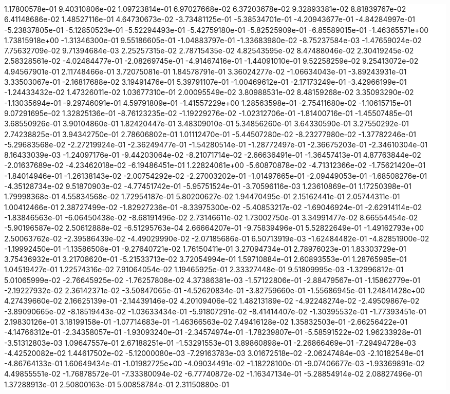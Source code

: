   1.17800578e-01  9.40310806e-02  1.09723814e-01  6.97027668e-02
  6.37203678e-02  9.32893381e-02  8.81839767e-02  6.41148686e-02
  1.48527116e-01  4.64730673e-02 -3.73481125e-01 -5.38534701e-01
 -4.20943677e-01 -4.84284997e-01 -5.23837805e-01 -5.12850523e-01
 -5.52294493e-01 -5.42759180e-01 -5.82525909e-01 -6.85589015e-01
 -1.46365571e+00  1.73815918e+00 -1.31346300e-01  9.55186605e-01
 -1.04883797e-01 -1.33683980e-02 -8.75237584e-03 -1.47659024e-02
  7.75632709e-02  9.71394684e-03  2.25257315e-02  2.78715435e-02
  4.82543595e-02  8.47488046e-02  2.30419245e-02  2.58328561e-02
 -4.02484477e-01 -2.08269745e-01 -4.91467416e-01 -1.44091010e-01
  9.52258259e-02  9.25413072e-02  4.94567901e-01  2.11748466e-01
  3.72075081e-01  1.84578791e-01  3.36024277e-02 -1.06634043e-01
 -3.89243931e-01  3.33503067e-01 -2.16817688e-02  3.19491476e-01
  5.39791107e-01 -1.00469612e-01 -2.17173249e-01 -3.42966199e-01
 -1.24433432e-02  1.47326011e-02  1.03677310e-01  2.00095549e-02
  3.80988531e-02  8.48159268e-02  3.35093290e-02 -1.13035694e-01
 -9.29746091e-01  4.59791809e-01 -1.41557229e+00  1.28563598e-01
 -2.75411680e-02 -1.10615715e-01  9.07291695e-02  1.32825136e-01
 -8.76123235e-02 -1.19229276e-02 -1.02312706e-01 -1.81400716e-01
 -1.45507485e-01  3.68550926e-01  3.90104860e-01  1.82420447e-01
  3.48309010e-01  5.34856260e-01  3.64330590e-01  3.27550292e-01
  2.74238825e-01  3.94342750e-01  2.78606802e-01  1.01112470e-01
 -5.44507280e-02 -8.23277980e-02 -1.37782246e-01 -5.29683568e-02
 -2.27219924e-01 -2.36249477e-01 -1.54280514e-01 -1.28772497e-01
 -2.36675203e-01 -2.34610304e-01  8.16433039e-03 -1.24097176e-01
 -9.44203064e-02 -8.21071714e-02 -2.66636491e-01 -1.36457413e-01
  4.87763844e-02 -2.01637689e-02 -4.23462018e-02 -6.19486451e-01
  1.22824061e+00 -5.60870878e-02 -4.71312366e-02 -1.75621420e-01
 -1.84014946e-01 -1.26138143e-02 -2.00754292e-02 -2.27003202e-01
 -1.01497665e-01 -2.09449053e-01 -1.68508276e-01 -4.35128734e-02
  9.51870903e-02 -4.77451742e-01 -5.95751524e-01 -3.70596116e-03
  1.23610869e-01  1.17250398e-01  1.79998368e-01  4.55834568e-02
  1.72954187e-01  5.80200627e-02  1.94470495e-01  2.15162441e-01
  2.05744311e-01  1.00412466e-01  2.38727499e-02 -1.82927236e-01
 -8.33975300e-02 -5.40853217e-02 -1.69046924e-01 -2.62914114e-02
 -1.83846563e-01 -6.06450438e-02 -8.68191496e-02  2.73146611e-02
  1.73002750e-01  3.34991477e-02  8.66554454e-02 -5.90196587e-02
  2.50612888e-02 -6.51295763e-04  2.66664207e-01 -9.75839496e-01
  5.52822649e-01 -1.49162793e+00  2.50063762e-02 -2.39586439e-02
 -4.49029990e-02 -2.07185686e-01  6.50713919e-03 -1.62484482e-01
 -4.82851900e-02 -1.19992450e-01 -1.13586508e-01 -9.27640721e-02
  1.76150411e-01  3.27094734e-01  2.78976023e-01  1.83303729e-01
  3.75436932e-01  3.21708620e-01 -5.21533713e-02  3.72054994e-01
  1.59710884e-01  2.60893553e-01  1.28765985e-01  1.04519427e-01
  1.22574316e-02  7.91064054e-02  1.19465925e-01  2.33327448e-01
  9.51809995e-03 -1.32996812e-01  5.01065999e-02 -2.76645925e-02
 -1.76257808e-02  4.37386381e-03 -1.57122806e-01 -2.88479567e-01
 -1.15862779e-01 -2.19227932e-02  2.36142371e-02 -3.50847065e-01
 -4.52620834e-01 -3.82759660e-01 -1.55686945e-01  1.24841428e+00
  4.27439660e-02  2.16625139e-01 -2.14439146e-02  4.20109406e-02
  1.48213189e-02 -4.92248274e-02 -2.49509867e-02 -3.89090665e-02
 -8.18519443e-02 -1.03633434e-01 -5.91807291e-02 -8.41414407e-02
 -1.30395532e-01 -1.77393451e-01  2.19830126e-01  3.18199158e-01
 -1.07714683e-01 -1.46366563e-02  7.49416128e-02  1.35832503e-01
 -2.66256422e-01 -4.14766312e-01 -2.34358057e-01 -1.93093240e-01
 -2.34574974e-01 -1.78239807e-01 -5.58591522e-02  1.96233928e-01
 -3.51312803e-03  1.09647557e-01  2.67188251e-01 -1.53291553e-01
  3.89860898e-01 -2.26866469e-01 -7.29494728e-03 -4.42520082e-02
  1.44617502e-02 -5.12000080e-03 -7.29163783e-03  3.01672518e-02
 -2.06247484e-03 -2.10182548e-01 -4.86764133e-01  1.60649434e-01
 -1.01982725e+00 -4.09034491e-02 -1.18228100e-01 -9.07406677e-03
 -1.93369891e-02  4.49855551e-02 -1.76878572e-01 -7.33380094e-02
 -6.77740872e-02 -1.16347134e-01 -5.28854914e-02  2.08827496e-01
  1.37288913e-01  2.50800163e-01  5.00858784e-01  2.31150880e-01
